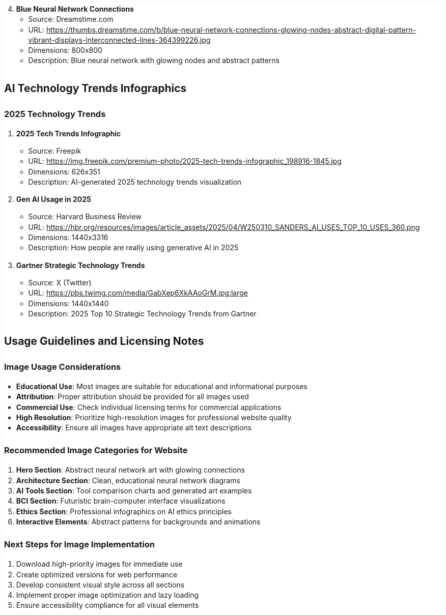 4. **Blue Neural Network Connections**
   - Source: Dreamstime.com
   - URL: https://thumbs.dreamstime.com/b/blue-neural-network-connections-glowing-nodes-abstract-digital-pattern-vibrant-displays-interconnected-lines-364399226.jpg
   - Dimensions: 800x800
   - Description: Blue neural network with glowing nodes and abstract patterns

## AI Technology Trends Infographics

### 2025 Technology Trends
1. **2025 Tech Trends Infographic**
   - Source: Freepik
   - URL: https://img.freepik.com/premium-photo/2025-tech-trends-infographic_198916-1845.jpg
   - Dimensions: 626x351
   - Description: AI-generated 2025 technology trends visualization

2. **Gen AI Usage in 2025**
   - Source: Harvard Business Review
   - URL: https://hbr.org/resources/images/article_assets/2025/04/W250310_SANDERS_AI_USES_TOP_10_USES_360.png
   - Dimensions: 1440x3316
   - Description: How people are really using generative AI in 2025

3. **Gartner Strategic Technology Trends**
   - Source: X (Twitter)
   - URL: https://pbs.twimg.com/media/GabXep6XkAAoGrM.jpg:large
   - Dimensions: 1440x1440
   - Description: 2025 Top 10 Strategic Technology Trends from Gartner

## Usage Guidelines and Licensing Notes

### Image Usage Considerations
- **Educational Use**: Most images are suitable for educational and informational purposes
- **Attribution**: Proper attribution should be provided for all images used
- **Commercial Use**: Check individual licensing terms for commercial applications
- **High Resolution**: Prioritize high-resolution images for professional website quality
- **Accessibility**: Ensure all images have appropriate alt text descriptions

### Recommended Image Categories for Website
1. **Hero Section**: Abstract neural network art with glowing connections
2. **Architecture Section**: Clean, educational neural network diagrams
3. **AI Tools Section**: Tool comparison charts and generated art examples
4. **BCI Section**: Futuristic brain-computer interface visualizations
5. **Ethics Section**: Professional infographics on AI ethics principles
6. **Interactive Elements**: Abstract patterns for backgrounds and animations

### Next Steps for Image Implementation
1. Download high-priority images for immediate use
2. Create optimized versions for web performance
3. Develop consistent visual style across all sections
4. Implement proper image optimization and lazy loading
5. Ensure accessibility compliance for all visual elements